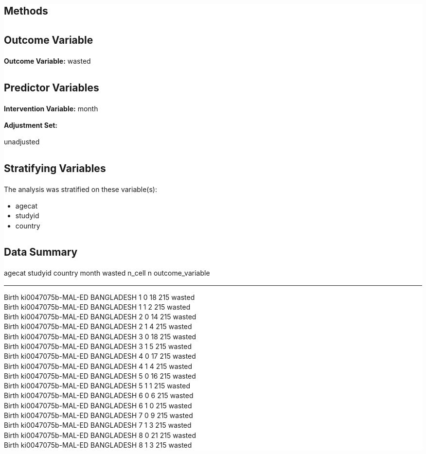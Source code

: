 





## Methods
## Outcome Variable

**Outcome Variable:** wasted

## Predictor Variables

**Intervention Variable:** month

**Adjustment Set:**

unadjusted

## Stratifying Variables

The analysis was stratified on these variable(s):

* agecat
* studyid
* country

## Data Summary

agecat      studyid                    country                        month    wasted   n_cell       n  outcome_variable 
----------  -------------------------  -----------------------------  ------  -------  -------  ------  -----------------
Birth       ki0047075b-MAL-ED          BANGLADESH                     1             0       18     215  wasted           
Birth       ki0047075b-MAL-ED          BANGLADESH                     1             1        2     215  wasted           
Birth       ki0047075b-MAL-ED          BANGLADESH                     2             0       14     215  wasted           
Birth       ki0047075b-MAL-ED          BANGLADESH                     2             1        4     215  wasted           
Birth       ki0047075b-MAL-ED          BANGLADESH                     3             0       18     215  wasted           
Birth       ki0047075b-MAL-ED          BANGLADESH                     3             1        5     215  wasted           
Birth       ki0047075b-MAL-ED          BANGLADESH                     4             0       17     215  wasted           
Birth       ki0047075b-MAL-ED          BANGLADESH                     4             1        4     215  wasted           
Birth       ki0047075b-MAL-ED          BANGLADESH                     5             0       16     215  wasted           
Birth       ki0047075b-MAL-ED          BANGLADESH                     5             1        1     215  wasted           
Birth       ki0047075b-MAL-ED          BANGLADESH                     6             0        6     215  wasted           
Birth       ki0047075b-MAL-ED          BANGLADESH                     6             1        0     215  wasted           
Birth       ki0047075b-MAL-ED          BANGLADESH                     7             0        9     215  wasted           
Birth       ki0047075b-MAL-ED          BANGLADESH                     7             1        3     215  wasted           
Birth       ki0047075b-MAL-ED          BANGLADESH                     8             0       21     215  wasted           
Birth       ki0047075b-MAL-ED          BANGLADESH                     8             1        3     215  wasted           